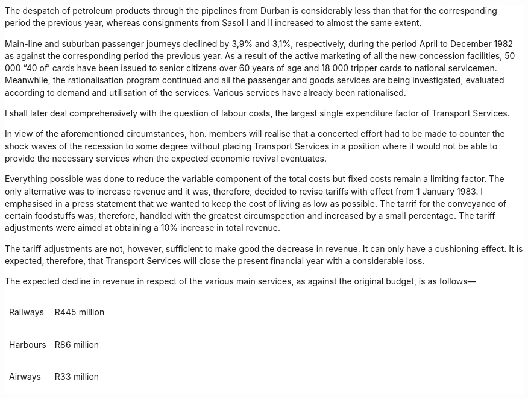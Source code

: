 <p>The despatch of petroleum products through the pipelines from Durban is considerably less than that for the corresponding period the previous year, whereas consignments from Sasol I and II increased to almost the same extent.</p>

<p>Main-line and suburban passenger journeys declined by 3,9% and 3,1%, respectively, during the period April to December 1982 as against the corresponding period the previous year. As a result of the active marketing of all the new concession facilities, 50 000 &#x201C;40 of&#x2019; cards have been issued to senior citizens over 60 years of age and 18 000 tripper cards to national servicemen. Meanwhile, the rationalisation program continued and all the passenger and goods services are being investigated, evaluated according to demand and utilisation of the services. Various services have already been rationalised.</p>

<p>I shall later deal comprehensively with the question of labour costs, the largest single expenditure factor of Transport Services.</p>

<p>In view of the aforementioned circumstances, hon. members will realise that a concerted effort had to be made to counter the shock waves of the recession to some degree without placing Transport Services in a position where it would not be able to provide the necessary services when the expected economic revival eventuates.</p>

<p>Everything possible was done to reduce the variable component of the total costs but fixed costs remain a limiting factor. The only alternative was to increase revenue and it was, therefore, decided to revise tariffs with effect from 1 January 1983. I emphasised in a press statement that we wanted to keep the cost of living as low as possible. The tarrif for the conveyance of certain foodstuffs was, therefore, handled with the greatest circumspection and increased by a small percentage. The tariff adjustments were aimed at obtaining a 10% increase in total revenue.</p>

<p>The tariff adjustments are not, however, sufficient to make good the decrease in revenue. It can only have a cushioning effect. It is expected, therefore, that Transport Services will close the present financial year with a considerable loss.</p>

<p>The expected decline in revenue in respect of the various main services, as against the original budget, is as follows&#x2014;</p>

<table>

<tr>

<td><p>Railways</p></td>

<td><p>R445 million</p></td>

</tr>

<tr>

<td><p>Harbours</p></td>

<td><p>R86 million</p></td>

</tr>

<tr>

<td><p>Airways</p></td>

<td><p>R33 million</p></td>

</tr>
